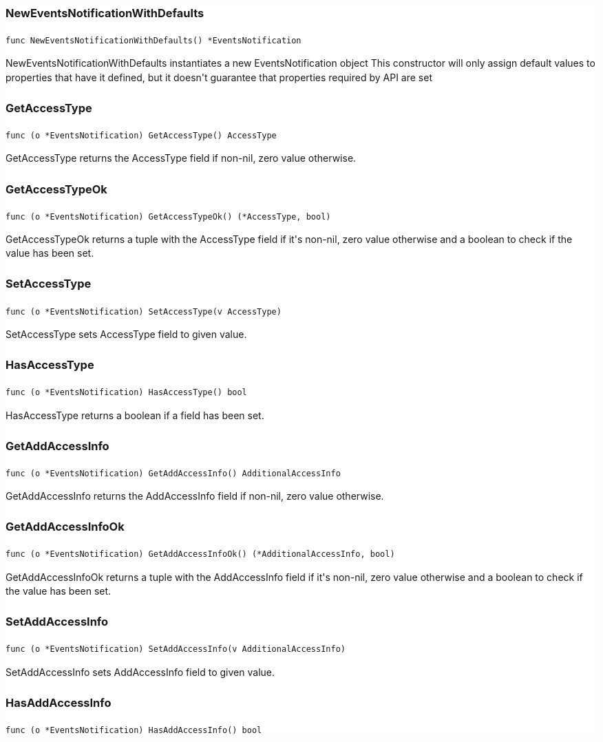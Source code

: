 ### NewEventsNotificationWithDefaults

`func NewEventsNotificationWithDefaults() *EventsNotification`

NewEventsNotificationWithDefaults instantiates a new EventsNotification object
This constructor will only assign default values to properties that have it defined,
but it doesn't guarantee that properties required by API are set

### GetAccessType

`func (o *EventsNotification) GetAccessType() AccessType`

GetAccessType returns the AccessType field if non-nil, zero value otherwise.

### GetAccessTypeOk

`func (o *EventsNotification) GetAccessTypeOk() (*AccessType, bool)`

GetAccessTypeOk returns a tuple with the AccessType field if it's non-nil, zero value otherwise
and a boolean to check if the value has been set.

### SetAccessType

`func (o *EventsNotification) SetAccessType(v AccessType)`

SetAccessType sets AccessType field to given value.

### HasAccessType

`func (o *EventsNotification) HasAccessType() bool`

HasAccessType returns a boolean if a field has been set.

### GetAddAccessInfo

`func (o *EventsNotification) GetAddAccessInfo() AdditionalAccessInfo`

GetAddAccessInfo returns the AddAccessInfo field if non-nil, zero value otherwise.

### GetAddAccessInfoOk

`func (o *EventsNotification) GetAddAccessInfoOk() (*AdditionalAccessInfo, bool)`

GetAddAccessInfoOk returns a tuple with the AddAccessInfo field if it's non-nil, zero value otherwise
and a boolean to check if the value has been set.

### SetAddAccessInfo

`func (o *EventsNotification) SetAddAccessInfo(v AdditionalAccessInfo)`

SetAddAccessInfo sets AddAccessInfo field to given value.

### HasAddAccessInfo

`func (o *EventsNotification) HasAddAccessInfo() bool`
